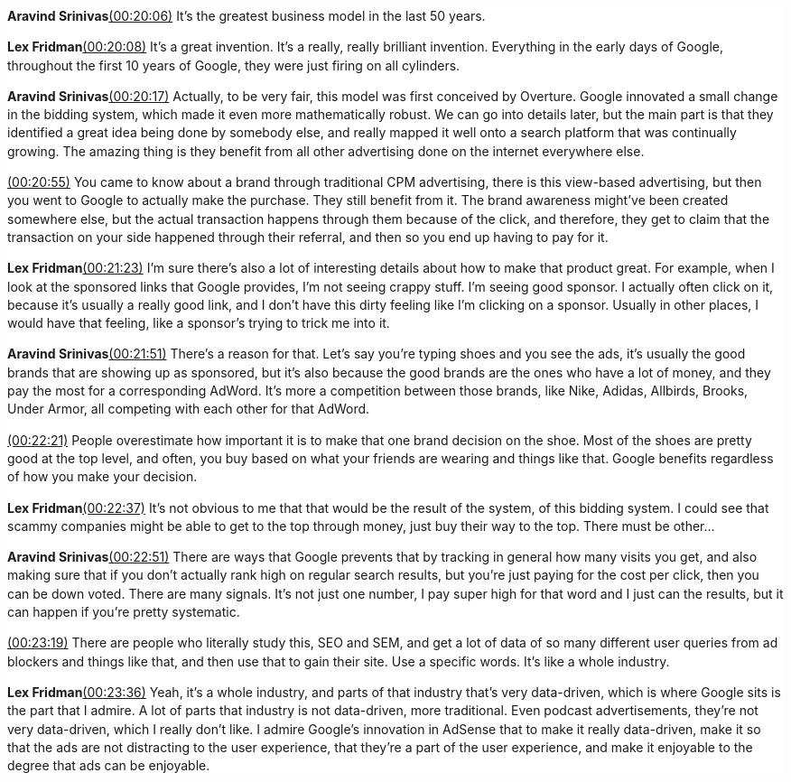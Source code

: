 **Aravind Srinivas**[(00:20:06)](https://youtube.com/watch?v=e-gwvmhyU7A&t=1206) It’s the greatest business model in the last 50 years.

**Lex Fridman**[(00:20:08)](https://youtube.com/watch?v=e-gwvmhyU7A&t=1208) It’s a great invention. It’s a really, really brilliant invention. Everything in the early days of Google, throughout the first 10 years of Google, they were just firing on all cylinders.

**Aravind Srinivas**[(00:20:17)](https://youtube.com/watch?v=e-gwvmhyU7A&t=1217) Actually, to be very fair, this model was first conceived by Overture. Google innovated a small change in the bidding system, which made it even more mathematically robust. We can go into details later, but the main part is that they identified a great idea being done by somebody else, and really mapped it well onto a search platform that was continually growing. The amazing thing is they benefit from all other advertising done on the internet everywhere else.

[(00:20:55)](https://youtube.com/watch?v=e-gwvmhyU7A&t=1255) You came to know about a brand through traditional CPM advertising, there is this view-based advertising, but then you went to Google to actually make the purchase. They still benefit from it. The brand awareness might’ve been created somewhere else, but the actual transaction happens through them because of the click, and therefore, they get to claim that the transaction on your side happened through their referral, and then so you end up having to pay for it.

**Lex Fridman**[(00:21:23)](https://youtube.com/watch?v=e-gwvmhyU7A&t=1283) I’m sure there’s also a lot of interesting details about how to make that product great. For example, when I look at the sponsored links that Google provides, I’m not seeing crappy stuff. I’m seeing good sponsor. I actually often click on it, because it’s usually a really good link, and I don’t have this dirty feeling like I’m clicking on a sponsor. Usually in other places, I would have that feeling, like a sponsor’s trying to trick me into it.

**Aravind Srinivas**[(00:21:51)](https://youtube.com/watch?v=e-gwvmhyU7A&t=1311) There’s a reason for that. Let’s say you’re typing shoes and you see the ads, it’s usually the good brands that are showing up as sponsored, but it’s also because the good brands are the ones who have a lot of money, and they pay the most for a corresponding AdWord. It’s more a competition between those brands, like Nike, Adidas, Allbirds, Brooks, Under Armor, all competing with each other for that AdWord.

[(00:22:21)](https://youtube.com/watch?v=e-gwvmhyU7A&t=1341) People overestimate how important it is to make that one brand decision on the shoe. Most of the shoes are pretty good at the top level, and often, you buy based on what your friends are wearing and things like that. Google benefits regardless of how you make your decision.

**Lex Fridman**[(00:22:37)](https://youtube.com/watch?v=e-gwvmhyU7A&t=1357) It’s not obvious to me that that would be the result of the system, of this bidding system. I could see that scammy companies might be able to get to the top through money, just buy their way to the top. There must be other…

**Aravind Srinivas**[(00:22:51)](https://youtube.com/watch?v=e-gwvmhyU7A&t=1371) There are ways that Google prevents that by tracking in general how many visits you get, and also making sure that if you don’t actually rank high on regular search results, but you’re just paying for the cost per click, then you can be down voted. There are many signals. It’s not just one number, I pay super high for that word and I just can the results, but it can happen if you’re pretty systematic.

[(00:23:19)](https://youtube.com/watch?v=e-gwvmhyU7A&t=1399) There are people who literally study this, SEO and SEM, and get a lot of data of so many different user queries from ad blockers and things like that, and then use that to gain their site. Use a specific words. It’s like a whole industry.

**Lex Fridman**[(00:23:36)](https://youtube.com/watch?v=e-gwvmhyU7A&t=1416) Yeah, it’s a whole industry, and parts of that industry that’s very data-driven, which is where Google sits is the part that I admire. A lot of parts that industry is not data-driven, more traditional. Even podcast advertisements, they’re not very data-driven, which I really don’t like. I admire Google’s innovation in AdSense that to make it really data-driven, make it so that the ads are not distracting to the user experience, that they’re a part of the user experience, and make it enjoyable to the degree that ads can be enjoyable.
